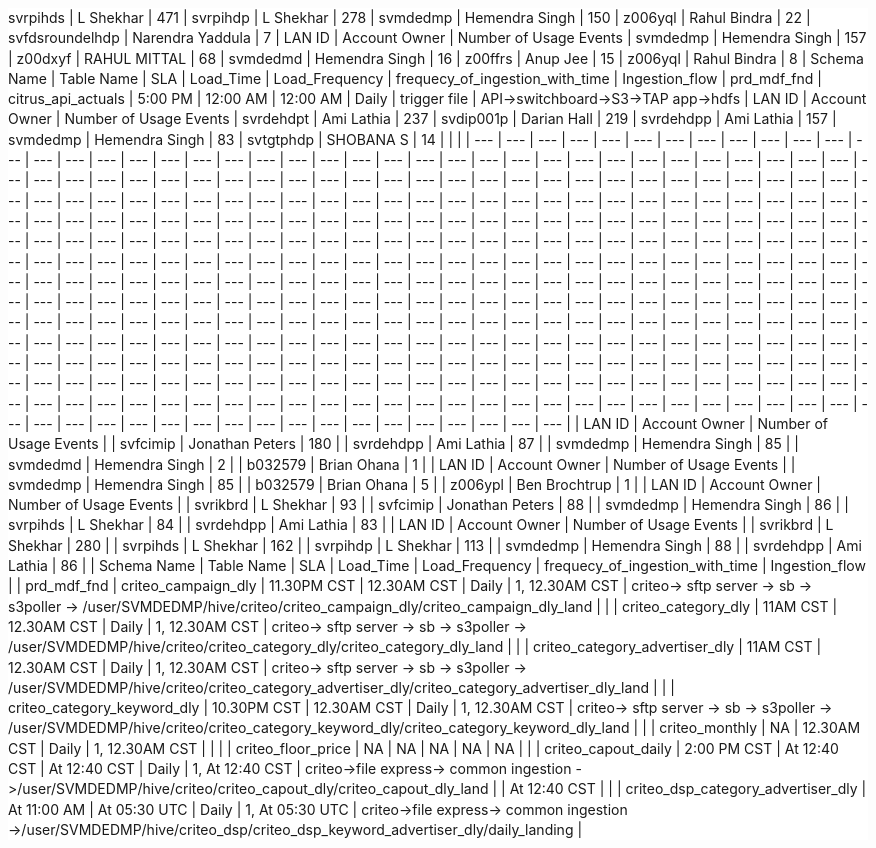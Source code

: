 svrpihds | L Shekhar | 471 | svrpihdp | L Shekhar | 278 | svmdedmp | Hemendra Singh | 150 | z006yql | Rahul Bindra | 22 | svfdsroundelhdp | Narendra Yaddula | 7 | LAN ID | Account Owner | Number of Usage Events | svmdedmp | Hemendra Singh | 157 | z00dxyf | RAHUL MITTAL | 68 | svmdedmd | Hemendra Singh | 16 | z00ffrs | Anup Jee | 15 | z006yql | Rahul Bindra | 8 | Schema Name | Table Name | SLA | Load_Time | Load_Frequency | frequecy_of_ingestion_with_time | Ingestion_flow | prd_mdf_fnd | citrus_api_actuals | 5:00 PM | 12:00 AM | 12:00 AM | Daily | trigger file | API→switchboard→S3→TAP app->hdfs | LAN ID | Account Owner | Number of Usage Events | svrdehdpt | Ami Lathia | 237 | svdip001p | Darian Hall | 219 | svrdehdpp | Ami Lathia | 157 | svmdedmp | Hemendra Singh | 83 | svtgtphdp | SHOBANA S | 14 |  |  |
| --- | --- | --- | --- | --- | --- | --- | --- | --- | --- | --- | --- | --- | --- | --- | --- | --- | --- | --- | --- | --- | --- | --- | --- | --- | --- | --- | --- | --- | --- | --- | --- | --- | --- | --- | --- | --- | --- | --- | --- | --- | --- | --- | --- | --- | --- | --- | --- | --- | --- | --- | --- | --- | --- | --- | --- | --- | --- | --- | --- | --- | --- | --- | --- | --- | --- | --- | --- | --- | --- | --- | --- | --- | --- | --- | --- | --- | --- | --- | --- | --- | --- | --- | --- | --- | --- | --- | --- | --- | --- | --- | --- | --- | --- | --- | --- | --- | --- | --- | --- | --- | --- | --- | --- | --- | --- | --- | --- | --- | --- | --- | --- | --- | --- | --- | --- | --- | --- | --- | --- | --- | --- | --- | --- | --- | --- | --- | --- | --- | --- | --- | --- | --- | --- | --- | --- | --- | --- | --- | --- | --- | --- | --- | --- | --- | --- | --- | --- | --- | --- | --- | --- | --- | --- | --- | --- | --- | --- | --- | --- | --- | --- | --- | --- | --- | --- | --- | --- | --- | --- | --- | --- | --- | --- | --- | --- | --- | --- | --- | --- | --- | --- | --- | --- | --- | --- | --- | --- | --- | --- | --- | --- | --- | --- | --- | --- | --- | --- | --- | --- | --- | --- | --- | --- | --- | --- | --- | --- | --- | --- | --- | --- | --- | --- | --- | --- | --- | --- | --- | --- | --- | --- | --- | --- | --- | --- | --- | --- | --- | --- | --- | --- | --- | --- | --- | --- | --- | --- | --- | --- | --- | --- | --- | --- | --- | --- | --- | --- | --- | --- | --- | --- | --- | --- | --- | --- | --- | --- | --- | --- | --- | --- | --- | --- | --- | --- | --- | --- | --- | --- | --- | --- | --- | --- | --- | --- | --- | --- | --- | --- | --- | --- | --- | --- | --- | --- | --- | --- | --- | --- | --- | --- | --- | --- | --- | --- | --- | --- | --- | --- | --- | --- | --- | --- | --- | --- | --- | --- | --- | --- | --- | --- | --- | --- | --- | --- | --- | --- | --- | --- | --- | --- | --- | --- | --- | --- | --- | --- | --- | --- | --- | --- | --- | --- | --- | --- | --- | --- | --- | --- | --- | --- | --- | --- | --- | --- | --- | --- | --- | --- | --- | --- | --- | --- | --- | --- | --- | --- | --- | --- | --- | --- | --- | --- | --- | --- | --- | --- | --- | --- | --- | --- | --- | --- | --- | --- | --- | --- | --- | --- | --- |
| LAN ID | Account Owner | Number of Usage Events |
| svfcimip | Jonathan Peters | 180 |
| svrdehdpp | Ami Lathia | 87 |
| svmdedmp | Hemendra Singh | 85 |
| svmdedmd | Hemendra Singh | 2 |
| b032579 | Brian Ohana | 1 |
| LAN ID | Account Owner | Number of Usage Events |
| svmdedmp | Hemendra Singh | 85 |
| b032579 | Brian Ohana | 5 |
| z006ypl | Ben Brochtrup | 1 |
| LAN ID | Account Owner | Number of Usage Events |
| svrikbrd | L Shekhar | 93 |
| svfcimip | Jonathan Peters | 88 |
| svmdedmp | Hemendra Singh | 86 |
| svrpihds | L Shekhar | 84 |
| svrdehdpp | Ami Lathia | 83 |
| LAN ID | Account Owner | Number of Usage Events |
| svrikbrd | L Shekhar | 280 |
| svrpihds | L Shekhar | 162 |
| svrpihdp | L Shekhar | 113 |
| svmdedmp | Hemendra Singh | 88 |
| svrdehdpp | Ami Lathia | 86 |
| Schema Name | Table Name | SLA | Load_Time | Load_Frequency | frequecy_of_ingestion_with_time | Ingestion_flow |
| prd_mdf_fnd | criteo_campaign_dly | 11.30PM CST | 12.30AM CST | Daily | 1, 12.30AM CST | criteo→ sftp server → sb → s3poller → /user/SVMDEDMP/hive/criteo/criteo_campaign_dly/criteo_campaign_dly_land |
|  | criteo_category_dly | 11AM CST | 12.30AM CST | Daily | 1, 12.30AM CST | criteo→ sftp server → sb → s3poller → /user/SVMDEDMP/hive/criteo/criteo_category_dly/criteo_category_dly_land |
|  | criteo_category_advertiser_dly | 11AM CST | 12.30AM CST | Daily | 1, 12.30AM CST | criteo→ sftp server → sb → s3poller → /user/SVMDEDMP/hive/criteo/criteo_category_advertiser_dly/criteo_category_advertiser_dly_land |
|  | criteo_category_keyword_dly | 10.30PM CST | 12.30AM CST | Daily | 1, 12.30AM CST | criteo→ sftp server → sb → s3poller → /user/SVMDEDMP/hive/criteo/criteo_category_keyword_dly/criteo_category_keyword_dly_land |
|  | criteo_monthly | NA | 12.30AM CST | Daily | 1, 12.30AM CST |  |
|  | criteo_floor_price | NA | NA | NA | NA | NA |
|  | criteo_capout_daily | 2:00 PM CST | At 12:40 CST | At 12:40 CST | Daily | 1, At 12:40 CST | criteo->file express→ common ingestion ->/user/SVMDEDMP/hive/criteo/criteo_capout_dly/criteo_capout_dly_land |
| At 12:40 CST |
|  | criteo_dsp_category_advertiser_dly | At 11:00 AM | At 05:30 UTC | Daily | 1, At 05:30 UTC | criteo->file express→ common ingestion →/user/SVMDEDMP/hive/criteo_dsp/criteo_dsp_keyword_advertiser_dly/daily_landing |